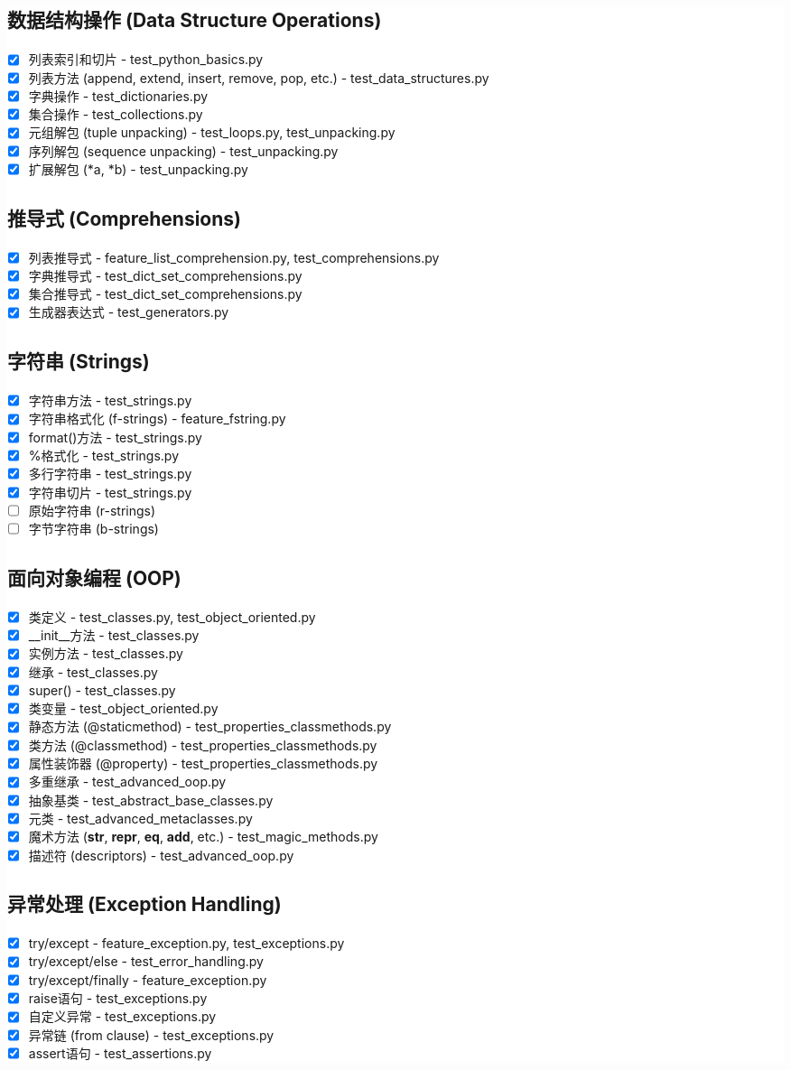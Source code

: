 ## 数据结构操作 (Data Structure Operations)
- [x] 列表索引和切片 - test_python_basics.py
- [x] 列表方法 (append, extend, insert, remove, pop, etc.) - test_data_structures.py
- [x] 字典操作 - test_dictionaries.py
- [x] 集合操作 - test_collections.py
- [x] 元组解包 (tuple unpacking) - test_loops.py, test_unpacking.py
- [x] 序列解包 (sequence unpacking) - test_unpacking.py
- [x] 扩展解包 (*a, *b) - test_unpacking.py

## 推导式 (Comprehensions)
- [x] 列表推导式 - feature_list_comprehension.py, test_comprehensions.py
- [x] 字典推导式 - test_dict_set_comprehensions.py
- [x] 集合推导式 - test_dict_set_comprehensions.py
- [x] 生成器表达式 - test_generators.py

## 字符串 (Strings)
- [x] 字符串方法 - test_strings.py
- [x] 字符串格式化 (f-strings) - feature_fstring.py
- [x] format()方法 - test_strings.py
- [x] %格式化 - test_strings.py
- [x] 多行字符串 - test_strings.py
- [x] 字符串切片 - test_strings.py
- [ ] 原始字符串 (r-strings)
- [ ] 字节字符串 (b-strings)

## 面向对象编程 (OOP)
- [x] 类定义 - test_classes.py, test_object_oriented.py
- [x] __init__方法 - test_classes.py
- [x] 实例方法 - test_classes.py
- [x] 继承 - test_classes.py
- [x] super() - test_classes.py
- [x] 类变量 - test_object_oriented.py
- [x] 静态方法 (@staticmethod) - test_properties_classmethods.py
- [x] 类方法 (@classmethod) - test_properties_classmethods.py
- [x] 属性装饰器 (@property) - test_properties_classmethods.py
- [x] 多重继承 - test_advanced_oop.py
- [x] 抽象基类 - test_abstract_base_classes.py
- [x] 元类 - test_advanced_metaclasses.py
- [x] 魔术方法 (__str__, __repr__, __eq__, __add__, etc.) - test_magic_methods.py
- [x] 描述符 (descriptors) - test_advanced_oop.py

## 异常处理 (Exception Handling)
- [x] try/except - feature_exception.py, test_exceptions.py
- [x] try/except/else - test_error_handling.py
- [x] try/except/finally - feature_exception.py
- [x] raise语句 - test_exceptions.py
- [x] 自定义异常 - test_exceptions.py
- [x] 异常链 (from clause) - test_exceptions.py
- [x] assert语句 - test_assertions.py
